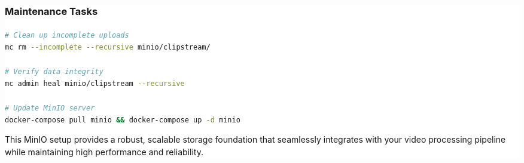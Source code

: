 ### Maintenance Tasks
```bash
# Clean up incomplete uploads
mc rm --incomplete --recursive minio/clipstream/

# Verify data integrity
mc admin heal minio/clipstream --recursive

# Update MinIO server
docker-compose pull minio && docker-compose up -d minio
```

This MinIO setup provides a robust, scalable storage foundation that seamlessly integrates with your video processing pipeline while maintaining high performance and reliability.
